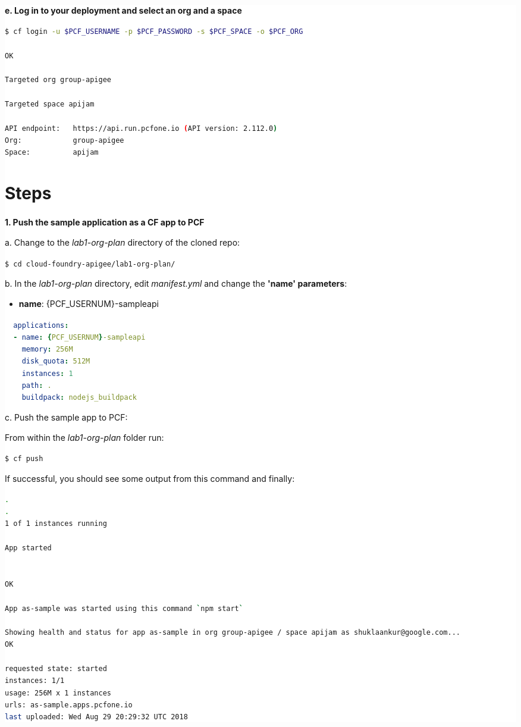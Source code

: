   **e. Log in to your deployment and select an org and a space**

```bash
$ cf login -u $PCF_USERNAME -p $PCF_PASSWORD -s $PCF_SPACE -o $PCF_ORG 

OK

Targeted org group-apigee

Targeted space apijam

API endpoint:   https://api.run.pcfone.io (API version: 2.112.0)
Org:            group-apigee
Space:          apijam
```

# Steps

**1. Push the sample application as a CF app to PCF**

   a. Change to the *lab1-org-plan* directory of the cloned repo:
    
    $ cd cloud-foundry-apigee/lab1-org-plan/

   b. In the *lab1-org-plan* directory, edit *manifest.yml* and change the **'name' parameters**:
   
   * **name**: {PCF_USERNUM}-sampleapi

```yml
  applications: 
  - name: {PCF_USERNUM}-sampleapi
    memory: 256M
    disk_quota: 512M 
    instances: 1 
    path: . 
    buildpack: nodejs_buildpack
```



  c. Push the sample app to PCF:
    
  From within the *lab1-org-plan* folder run:

```bash
$ cf push 
```
    
  If successful, you should see some output from this command and finally:
```bash
.
.
1 of 1 instances running

App started


OK

App as-sample was started using this command `npm start`

Showing health and status for app as-sample in org group-apigee / space apijam as shuklaankur@google.com...
OK

requested state: started
instances: 1/1
usage: 256M x 1 instances
urls: as-sample.apps.pcfone.io
last uploaded: Wed Aug 29 20:29:32 UTC 2018
```
